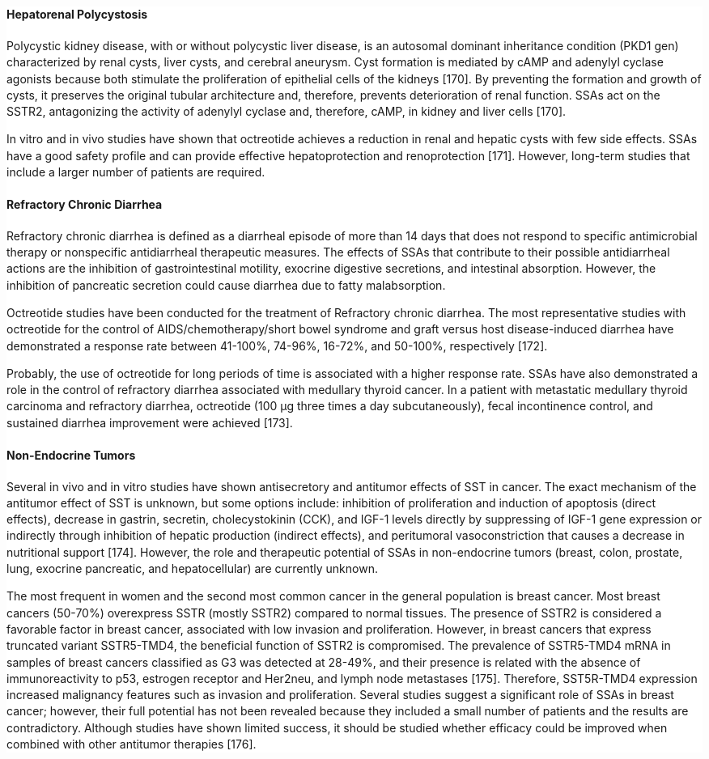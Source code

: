 
#### Hepatorenal Polycystosis

Polycystic kidney disease, with or without polycystic liver disease, is an autosomal dominant inheritance condition (PKD1 gen) characterized by renal cysts, liver cysts, and cerebral aneurysm. Cyst formation is mediated by cAMP and adenylyl cyclase agonists because both stimulate the proliferation of epithelial cells of the kidneys [170]. By preventing the formation and growth of cysts, it preserves the original tubular architecture and, therefore, prevents deterioration of renal function. SSAs act on the SSTR2, antagonizing the activity of adenylyl cyclase and, therefore, cAMP, in kidney and liver cells [170].

In vitro and in vivo studies have shown that octreotide achieves a reduction in renal and hepatic cysts with few side effects. SSAs have a good safety profile and can provide effective hepatoprotection and renoprotection [171]. However, long-term studies that include a larger number of patients are required.


#### Refractory Chronic Diarrhea

Refractory chronic diarrhea is defined as a diarrheal episode of more than 14 days that does not respond to specific antimicrobial therapy or nonspecific antidiarrheal therapeutic measures. The effects of SSAs that contribute to their possible antidiarrheal actions are the inhibition of gastrointestinal motility, exocrine digestive secretions, and intestinal absorption. However, the inhibition of pancreatic secretion could cause diarrhea due to fatty malabsorption.

Octreotide studies have been conducted for the treatment of Refractory chronic diarrhea. The most representative studies with octreotide for the control of AIDS/chemotherapy/short bowel syndrome and graft versus host disease-induced diarrhea have demonstrated a response rate between 41-100%, 74-96%, 16-72%, and 50-100%, respectively [172].

Probably, the use of octreotide for long periods of time is associated with a higher response rate. SSAs have also demonstrated a role in the control of refractory diarrhea associated with medullary thyroid cancer. In a patient with metastatic medullary thyroid carcinoma and refractory diarrhea, octreotide (100 µg three times a day subcutaneously), fecal incontinence control, and sustained diarrhea improvement were achieved [173].


#### Non-Endocrine Tumors

Several in vivo and in vitro studies have shown antisecretory and antitumor effects of SST in cancer. The exact mechanism of the antitumor effect of SST is unknown, but some options include: inhibition of proliferation and induction of apoptosis (direct effects), decrease in gastrin, secretin, cholecystokinin (CCK), and IGF-1 levels directly by suppressing of IGF-1 gene expression or indirectly through inhibition of hepatic production (indirect effects), and peritumoral vasoconstriction that causes a decrease in nutritional support [174]. However, the role and therapeutic potential of SSAs in non-endocrine tumors (breast, colon, prostate, lung, exocrine pancreatic, and hepatocellular) are currently unknown.

The most frequent in women and the second most common cancer in the general population is breast cancer. Most breast cancers (50-70%) overexpress SSTR (mostly SSTR2) compared to normal tissues. The presence of SSTR2 is considered a favorable factor in breast cancer, associated with low invasion and proliferation. However, in breast cancers that express truncated variant SSTR5-TMD4, the beneficial function of SSTR2 is compromised. The prevalence of SSTR5-TMD4 mRNA in samples of breast cancers classified as G3 was detected at 28-49%, and their presence is related with the absence of immunoreactivity to p53, estrogen receptor and Her2neu, and lymph node metastases [175]. Therefore, SST5R-TMD4 expression increased malignancy features such as invasion and proliferation. Several studies suggest a significant role of SSAs in breast cancer; however, their full potential has not been revealed because they included a small number of patients and the results are contradictory. Although studies have shown limited success, it should be studied whether efficacy could be improved when combined with other antitumor therapies [176].

